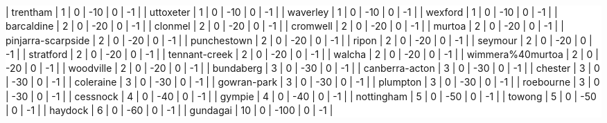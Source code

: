 | trentham                   |      1 |      0 |    -10   | 0    | -1    |
| uttoxeter                  |      1 |      0 |    -10   | 0    | -1    |
| waverley                   |      1 |      0 |    -10   | 0    | -1    |
| wexford                    |      1 |      0 |    -10   | 0    | -1    |
| barcaldine                 |      2 |      0 |    -20   | 0    | -1    |
| clonmel                    |      2 |      0 |    -20   | 0    | -1    |
| cromwell                   |      2 |      0 |    -20   | 0    | -1    |
| murtoa                     |      2 |      0 |    -20   | 0    | -1    |
| pinjarra-scarpside         |      2 |      0 |    -20   | 0    | -1    |
| punchestown                |      2 |      0 |    -20   | 0    | -1    |
| ripon                      |      2 |      0 |    -20   | 0    | -1    |
| seymour                    |      2 |      0 |    -20   | 0    | -1    |
| stratford                  |      2 |      0 |    -20   | 0    | -1    |
| tennant-creek              |      2 |      0 |    -20   | 0    | -1    |
| walcha                     |      2 |      0 |    -20   | 0    | -1    |
| wimmera%40murtoa           |      2 |      0 |    -20   | 0    | -1    |
| woodville                  |      2 |      0 |    -20   | 0    | -1    |
| bundaberg                  |      3 |      0 |    -30   | 0    | -1    |
| canberra-acton             |      3 |      0 |    -30   | 0    | -1    |
| chester                    |      3 |      0 |    -30   | 0    | -1    |
| coleraine                  |      3 |      0 |    -30   | 0    | -1    |
| gowran-park                |      3 |      0 |    -30   | 0    | -1    |
| plumpton                   |      3 |      0 |    -30   | 0    | -1    |
| roebourne                  |      3 |      0 |    -30   | 0    | -1    |
| cessnock                   |      4 |      0 |    -40   | 0    | -1    |
| gympie                     |      4 |      0 |    -40   | 0    | -1    |
| nottingham                 |      5 |      0 |    -50   | 0    | -1    |
| towong                     |      5 |      0 |    -50   | 0    | -1    |
| haydock                    |      6 |      0 |    -60   | 0    | -1    |
| gundagai                   |     10 |      0 |   -100   | 0    | -1    |
